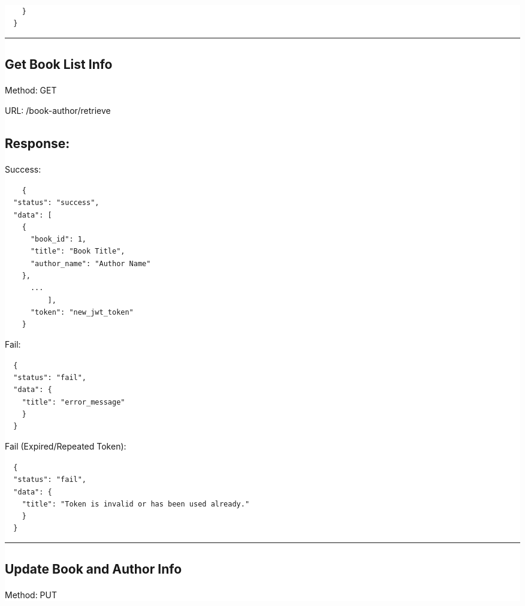   ```
      }
    }
  ```
---
## Get Book List Info

Method: GET

URL: /book-author/retrieve

Response:
---
  Success:
  ```
      {
    "status": "success",
    "data": [
      {
        "book_id": 1,
        "title": "Book Title",
        "author_name": "Author Name"
      },
        ...
            ],
        "token": "new_jwt_token"
      }

  ```
  Fail:
  ```
    {
    "status": "fail",
    "data": {
      "title": "error_message"
      }
    }
  ```
  Fail (Expired/Repeated Token):
  ```
    {
    "status": "fail",
    "data": {
      "title": "Token is invalid or has been used already."
      }
    }
  ```
---
## Update Book and Author Info

Method: PUT
